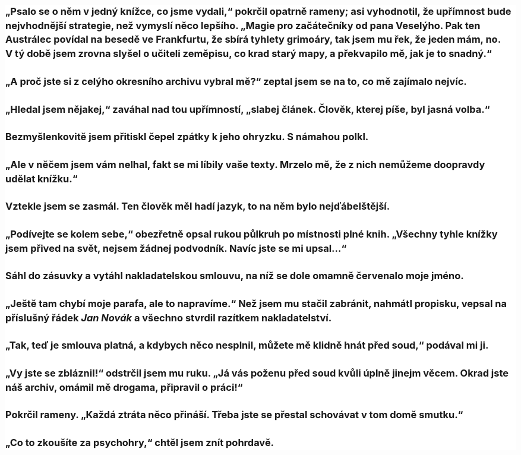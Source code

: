 ### „Psalo se o něm v jedný knížce, co jsme vydali,“ pokrčil opatrně rameny; asi vyhodnotil, že upřímnost bude nejvhodnější strategie, než vymyslí něco lepšího. „Magie pro začátečníky od pana Veselýho. Pak ten Austrálec povídal na besedě ve Frankfurtu, že sbírá tyhlety grimoáry, tak jsem mu řek, že jeden mám, no. V tý době jsem zrovna slyšel o učiteli zeměpisu, co krad starý mapy, a překvapilo mě, jak je to snadný.“

### „A proč jste si z celýho okresního archivu vybral mě?“ zeptal jsem se na to, co mě zajímalo nejvíc.

### „Hledal jsem nějakej,“ zaváhal nad tou upřímností, „slabej článek. Člověk, kterej píše, byl jasná volba.“

### Bezmyšlenkovitě jsem přitiskl čepel zpátky k jeho ohryzku. S námahou polkl.

### „Ale v něčem jsem vám nelhal, fakt se mi líbily vaše texty. Mrzelo mě, že z nich nemůžeme doopravdy udělat knížku.“

### Vztekle jsem se zasmál. Ten člověk měl hadí jazyk, to na něm bylo nejďábelštější.

### „Podívejte se kolem sebe,“ obezřetně opsal rukou půlkruh po místnosti plné knih. „Všechny tyhle knížky jsem přived na svět, nejsem žádnej podvodník. Navíc jste se mi upsal…“

### Sáhl do zásuvky a vytáhl nakladatelskou smlouvu, na níž se dole omamně červenalo moje jméno.

### „Ještě tam chybí moje parafa, ale to napravíme.“ Než jsem mu stačil zabránit, nahmátl propisku, vepsal na příslušný řádek _Jan Novák_ a všechno stvrdil razítkem nakladatelství.

### „Tak, teď je smlouva platná, a kdybych něco nesplnil, můžete mě klidně hnát před soud,“ podával mi ji.

### „Vy jste se zbláznil!“ odstrčil jsem mu ruku. „Já vás poženu před soud kvůli úplně jinejm věcem. Okrad jste náš archiv, omámil mě drogama, připravil o práci!“

### Pokrčil rameny. „Každá ztráta něco přináší. Třeba jste se přestal schovávat v tom domě smutku.“

### „Co to zkoušíte za psychohry,“ chtěl jsem znít pohrdavě.

